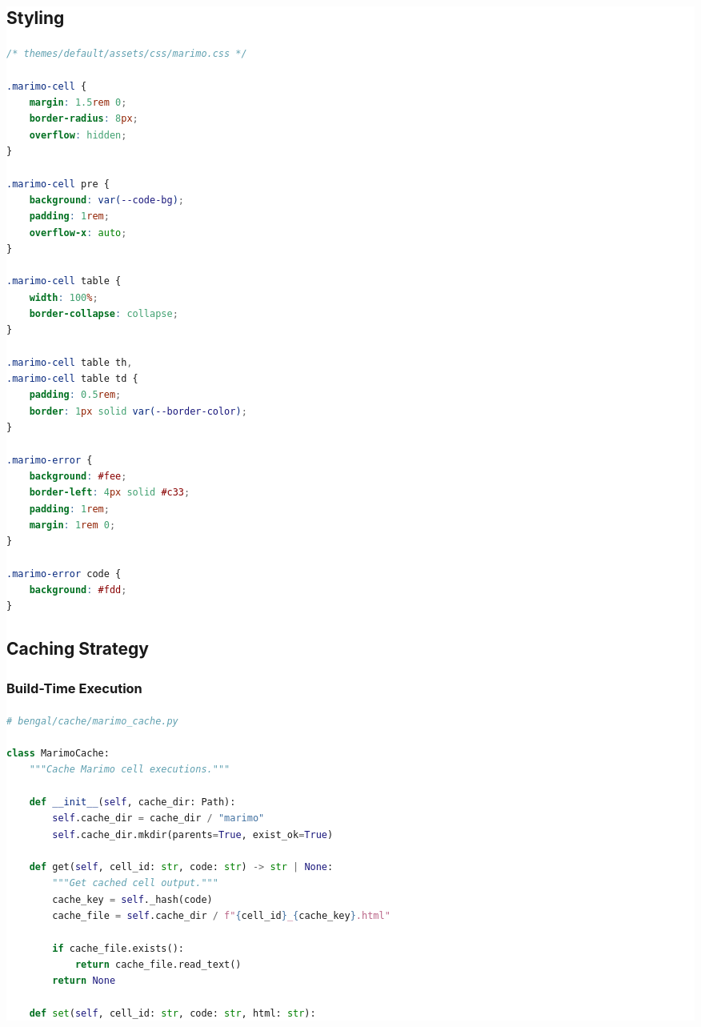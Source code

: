 ## Styling

```css
/* themes/default/assets/css/marimo.css */

.marimo-cell {
    margin: 1.5rem 0;
    border-radius: 8px;
    overflow: hidden;
}

.marimo-cell pre {
    background: var(--code-bg);
    padding: 1rem;
    overflow-x: auto;
}

.marimo-cell table {
    width: 100%;
    border-collapse: collapse;
}

.marimo-cell table th,
.marimo-cell table td {
    padding: 0.5rem;
    border: 1px solid var(--border-color);
}

.marimo-error {
    background: #fee;
    border-left: 4px solid #c33;
    padding: 1rem;
    margin: 1rem 0;
}

.marimo-error code {
    background: #fdd;
}
```

## Caching Strategy

### Build-Time Execution
```python
# bengal/cache/marimo_cache.py

class MarimoCache:
    """Cache Marimo cell executions."""

    def __init__(self, cache_dir: Path):
        self.cache_dir = cache_dir / "marimo"
        self.cache_dir.mkdir(parents=True, exist_ok=True)

    def get(self, cell_id: str, code: str) -> str | None:
        """Get cached cell output."""
        cache_key = self._hash(code)
        cache_file = self.cache_dir / f"{cell_id}_{cache_key}.html"

        if cache_file.exists():
            return cache_file.read_text()
        return None

    def set(self, cell_id: str, code: str, html: str):
```